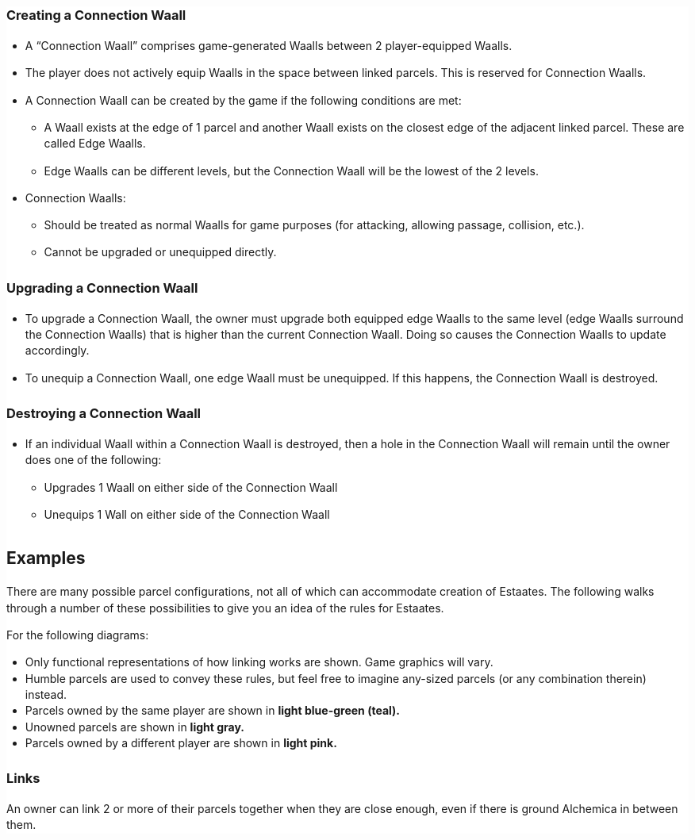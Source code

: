 ### Creating a Connection Waall

* A “Connection Waall” comprises game-generated Waalls between 2 player-equipped Waalls.
* The player does not actively equip Waalls in the space between linked parcels. This is reserved for Connection Waalls.
* A Connection Waall can be created by the game if the following conditions are met:

    * A Waall exists at the edge of 1 parcel and another Waall exists on the closest edge of the adjacent linked parcel. These are called Edge Waalls.

    * Edge Waalls can be different levels, but the Connection Waall will be the lowest of the 2 levels.


* Connection Waalls:

    * Should be treated as normal Waalls for game purposes (for attacking, allowing passage, collision, etc.).

    * Cannot be upgraded or unequipped directly.

### Upgrading a Connection Waall

* To upgrade a Connection Waall, the owner must upgrade both equipped edge Waalls to the same level (edge Waalls surround the Connection Waalls) that is higher than the current Connection Waall. Doing so causes the Connection Waalls to update accordingly.

* To unequip a Connection Waall, one edge Waall must be unequipped. If this happens, the Connection Waall is destroyed.

### Destroying a Connection Waall
* If an individual Waall within a Connection Waall is destroyed, then a hole in the Connection Waall will remain until the owner does one of the following:

    * Upgrades 1 Waall on either side of the Connection Waall

    * Unequips 1 Wall on either side of the Connection Waall

## Examples

There are many possible parcel configurations, not all of which can accommodate creation of Estaates. The following walks through a number of these possibilities to give you an idea of the rules for Estaates.

For the following diagrams:

* Only functional representations of how linking works are shown. Game graphics will vary.
* Humble parcels are used to convey these rules, but feel free to imagine any-sized parcels (or any combination therein) instead.
* Parcels owned by the same player are shown in **light blue-green (teal).**
* Unowned parcels are shown in **light gray.**
* Parcels owned by a different player are shown in **light pink.**

### Links

An owner can link 2 or more of their parcels together when they are close enough, even if there is ground Alchemica in between them.
